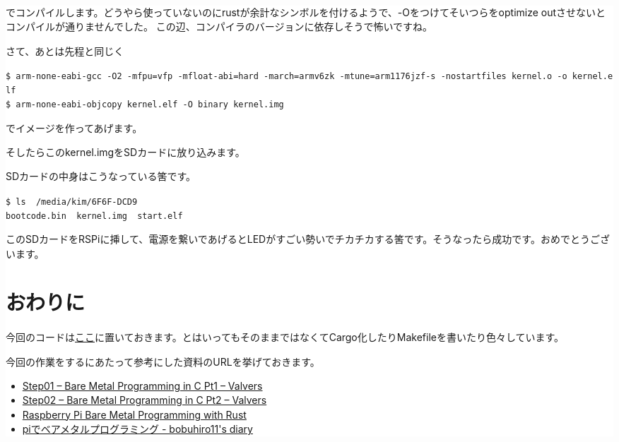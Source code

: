 でコンパイルします。どうやら使っていないのにrustが余計なシンボルを付けるようで、-Oをつけてそいつらをoptimize outさせないとコンパイルが通りませんでした。
この辺、コンパイラのバージョンに依存しそうで怖いですね。

さて、あとは先程と同じく

```
$ arm-none-eabi-gcc -O2 -mfpu=vfp -mfloat-abi=hard -march=armv6zk -mtune=arm1176jzf-s -nostartfiles kernel.o -o kernel.elf
$ arm-none-eabi-objcopy kernel.elf -O binary kernel.img
```

でイメージを作ってあげます。

そしたらこのkernel.imgをSDカードに放り込みます。

SDカードの中身はこうなっている筈です。

```
$ ls  /media/kim/6F6F-DCD9
bootcode.bin  kernel.img  start.elf
```



このSDカードをRSPiに挿して、電源を繋いであげるとLEDがすごい勢いでチカチカする筈です。そうなったら成功です。おめでとうございます。


# おわりに
今回のコードは[ここ](https://github.com/KeenS/RaspPi)に置いておきます。とはいってもそのままではなくてCargo化したりMakefileを書いたり色々しています。

今回の作業をするにあたって参考にした資料のURLを挙げておきます。

* [Step01 – Bare Metal Programming in C Pt1 – Valvers](http://www.valvers.com/open-software/raspberry-pi/step01-bare-metal-programming-in-cpt1/)
* [Step02 – Bare Metal Programming in C Pt2 – Valvers](http://www.valvers.com/open-software/raspberry-pi/step02-bare-metal-programming-in-c-pt2/)
* [Raspberry Pi Bare Metal Programming with Rust](http://blog.thiago.me/raspberry-pi-bare-metal-programming-with-rust/)
* [piでベアメタルプログラミング - bobuhiro11's diary](http://blog.bobuhiro11.net/2014/01-13-baremetal.html)
